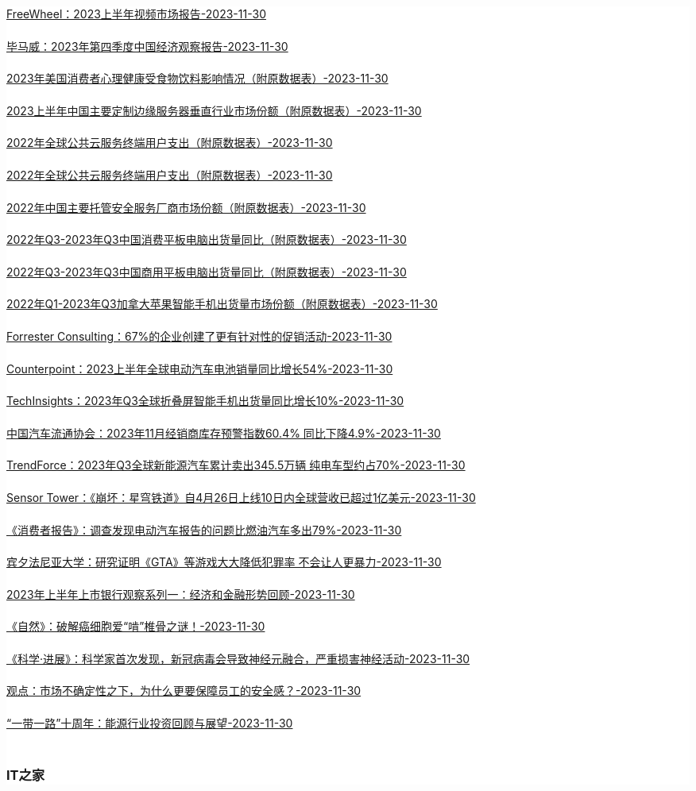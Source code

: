 <a target=_blank rel=nofollow href="http://www.199it.com/archives/1656696.html" >FreeWheel：2023上半年视频市场报告-2023-11-30</a><br/><br/><a target=_blank rel=nofollow href="http://www.199it.com/archives/1663737.html" >毕马威：2023年第四季度中国经济观察报告-2023-11-30</a><br/><br/><a target=_blank rel=nofollow href="http://www.199it.com/archives/1663804.html" >2023年美国消费者心理健康受食物饮料影响情况（附原数据表） ​​​-2023-11-30</a><br/><br/><a target=_blank rel=nofollow href="http://www.199it.com/archives/1663801.html" >2023上半年中国主要定制边缘服务器垂直行业市场份额（附原数据表） ​​​-2023-11-30</a><br/><br/><a target=_blank rel=nofollow href="http://www.199it.com/archives/1663798.html" >2022年全球公共云服务终端用户支出（附原数据表） ​​​-2023-11-30</a><br/><br/><a target=_blank rel=nofollow href="http://www.199it.com/archives/1663795.html" >2022年全球公共云服务终端用户支出（附原数据表） ​​​-2023-11-30</a><br/><br/><a target=_blank rel=nofollow href="http://www.199it.com/archives/1663792.html" >2022年中国主要托管安全服务厂商市场份额（附原数据表） ​​​-2023-11-30</a><br/><br/><a target=_blank rel=nofollow href="http://www.199it.com/archives/1663789.html" >2022年Q3-2023年Q3中国消费平板电脑出货量同比（附原数据表） ​​​-2023-11-30</a><br/><br/><a target=_blank rel=nofollow href="http://www.199it.com/archives/1663786.html" >2022年Q3-2023年Q3中国商用平板电脑出货量同比（附原数据表） ​​​-2023-11-30</a><br/><br/><a target=_blank rel=nofollow href="http://www.199it.com/archives/1663782.html" >2022年Q1-2023年Q3加拿大苹果智能手机出货量市场份额（附原数据表） ​​​-2023-11-30</a><br/><br/><a target=_blank rel=nofollow href="http://www.199it.com/archives/1554010.html" >Forrester Consulting：67%的企业创建了更有针对性的促销活动-2023-11-30</a><br/><br/><a target=_blank rel=nofollow href="http://www.199it.com/archives/1660762.html" >Counterpoint：2023上半年全球电动汽车电池销量同比增长54%-2023-11-30</a><br/><br/><a target=_blank rel=nofollow href="http://www.199it.com/archives/1663701.html" >TechInsights：2023年Q3全球折叠屏智能手机出货量同比增长10%-2023-11-30</a><br/><br/><a target=_blank rel=nofollow href="http://www.199it.com/archives/1663692.html" >中国汽车流通协会：2023年11月经销商库存预警指数60.4% 同比下降4.9%-2023-11-30</a><br/><br/><a target=_blank rel=nofollow href="http://www.199it.com/archives/1663695.html" >TrendForce：2023年Q3全球新能源汽车累计卖出345.5万辆 纯电车型约占70%-2023-11-30</a><br/><br/><a target=_blank rel=nofollow href="http://www.199it.com/archives/1663698.html" >Sensor Tower：《崩坏：星穹铁道》自4月26日上线10日内全球营收已超过1亿美元-2023-11-30</a><br/><br/><a target=_blank rel=nofollow href="http://www.199it.com/archives/1663708.html" >《消费者报告》：调查发现电动汽车报告的问题比燃油汽车多出79%-2023-11-30</a><br/><br/><a target=_blank rel=nofollow href="http://www.199it.com/archives/1663710.html" >宾夕法尼亚大学：研究证明《GTA》等游戏大大降低犯罪率 不会让人更暴力-2023-11-30</a><br/><br/><a target=_blank rel=nofollow href="http://www.199it.com/archives/1663677.html" >2023年上半年上市银行观察系列一：经济和金融形势回顾-2023-11-30</a><br/><br/><a target=_blank rel=nofollow href="http://www.199it.com/archives/1658428.html" >《自然》：破解癌细胞爱“啃”椎骨之谜！-2023-11-30</a><br/><br/><a target=_blank rel=nofollow href="http://www.199it.com/archives/1620161.html" >《科学·进展》：科学家首次发现，新冠病毒会导致神经元融合，严重损害神经活动-2023-11-30</a><br/><br/><a target=_blank rel=nofollow href="http://www.199it.com/archives/1663451.html" >观点：市场不确定性之下，为什么更要保障员工的安全感？-2023-11-30</a><br/><br/><a target=_blank rel=nofollow href="http://www.199it.com/archives/1663668.html" >“一带一路”十周年：能源行业投资回顾与展望-2023-11-30</a><br/><br/>





###  IT之家
